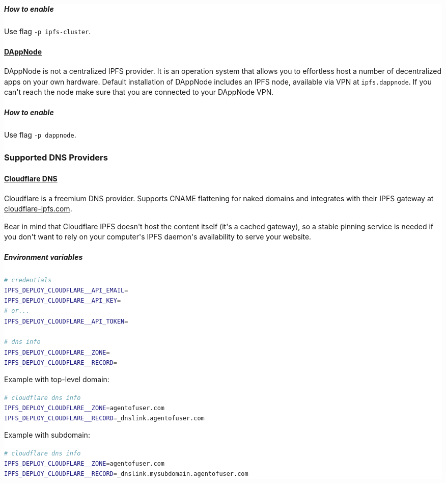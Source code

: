 ##### How to enable

Use flag `-p ipfs-cluster`.

#### [DAppNode](https://dappnode.io)

DAppNode is not a centralized IPFS provider. It is an operation system that
allows you to effortless host a number of decentralized apps on your own hardware.
Default installation of DAppNode includes an IPFS node, available via VPN at `ipfs.dappnode`. 
If you can't reach the node make sure that you are connected to your DAppNode VPN.

##### How to enable

Use flag `-p dappnode`.

### Supported DNS Providers

#### [Cloudflare DNS](https://cloudflare.com)

Cloudflare is a freemium DNS provider. Supports CNAME flattening for
naked domains and integrates with their IPFS gateway at
[cloudflare-ipfs.com](https://cloudflare-ipfs.com).

Bear in mind that Cloudflare IPFS doesn't host the content itself
(it's a cached gateway), so a stable pinning service is needed if you
don't want to rely on your computer's IPFS daemon's availability to
serve your website.

##### Environment variables

```bash
# credentials
IPFS_DEPLOY_CLOUDFLARE__API_EMAIL=
IPFS_DEPLOY_CLOUDFLARE__API_KEY=
# or...
IPFS_DEPLOY_CLOUDFLARE__API_TOKEN=

# dns info
IPFS_DEPLOY_CLOUDFLARE__ZONE=
IPFS_DEPLOY_CLOUDFLARE__RECORD=
```

Example with top-level domain:

```bash
# cloudflare dns info
IPFS_DEPLOY_CLOUDFLARE__ZONE=agentofuser.com
IPFS_DEPLOY_CLOUDFLARE__RECORD=_dnslink.agentofuser.com
```

Example with subdomain:

```bash
# cloudflare dns info
IPFS_DEPLOY_CLOUDFLARE__ZONE=agentofuser.com
IPFS_DEPLOY_CLOUDFLARE__RECORD=_dnslink.mysubdomain.agentofuser.com
```
